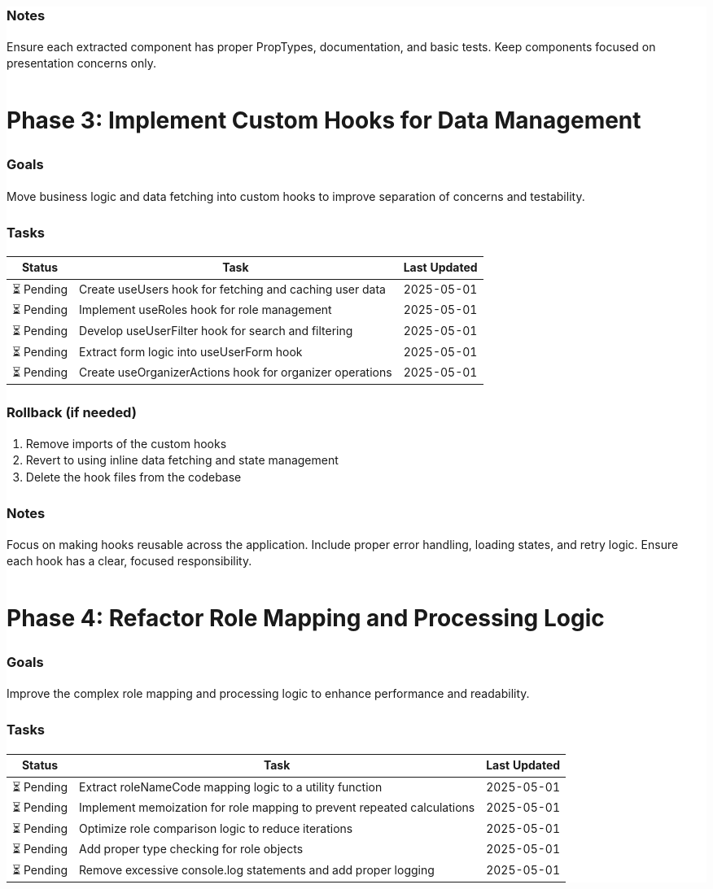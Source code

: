### Notes
Ensure each extracted component has proper PropTypes, documentation, and basic tests. Keep components focused on presentation concerns only.

# Phase 3: Implement Custom Hooks for Data Management

### Goals
Move business logic and data fetching into custom hooks to improve separation of concerns and testability.

### Tasks
| Status | Task | Last Updated |
|--------|------|--------------|
| ⏳ Pending | Create useUsers hook for fetching and caching user data | 2025-05-01 |
| ⏳ Pending | Implement useRoles hook for role management | 2025-05-01 |
| ⏳ Pending | Develop useUserFilter hook for search and filtering | 2025-05-01 |
| ⏳ Pending | Extract form logic into useUserForm hook | 2025-05-01 |
| ⏳ Pending | Create useOrganizerActions hook for organizer operations | 2025-05-01 |

### Rollback (if needed)
1. Remove imports of the custom hooks
2. Revert to using inline data fetching and state management
3. Delete the hook files from the codebase

### Notes
Focus on making hooks reusable across the application. Include proper error handling, loading states, and retry logic. Ensure each hook has a clear, focused responsibility.

# Phase 4: Refactor Role Mapping and Processing Logic

### Goals
Improve the complex role mapping and processing logic to enhance performance and readability.

### Tasks
| Status | Task | Last Updated |
|--------|------|--------------|
| ⏳ Pending | Extract roleNameCode mapping logic to a utility function | 2025-05-01 |
| ⏳ Pending | Implement memoization for role mapping to prevent repeated calculations | 2025-05-01 |
| ⏳ Pending | Optimize role comparison logic to reduce iterations | 2025-05-01 |
| ⏳ Pending | Add proper type checking for role objects | 2025-05-01 |
| ⏳ Pending | Remove excessive console.log statements and add proper logging | 2025-05-01 |
